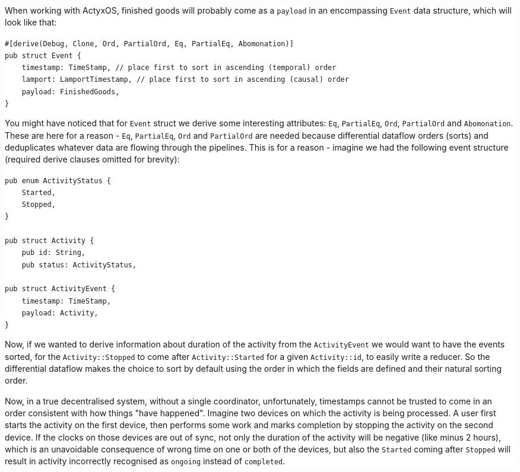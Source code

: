 When working with ActyxOS, finished goods will probably come as a `payload` in an encompassing
`Event` data structure, which will look like that:


```
#[derive(Debug, Clone, Ord, PartialOrd, Eq, PartialEq, Abomonation)]
pub struct Event {
    timestamp: TimeStamp, // place first to sort in ascending (temporal) order
    lamport: LamportTimestamp, // place first to sort in ascending (causal) order
    payload: FinishedGoods, 
}

```

You might have noticed that for `Event` struct we derive some interesting attributes: `Eq`, `PartialEq`, `Ord`, `PartialOrd` and `Abomonation`. These
are here for a reason - `Eq`, `PartialEq`, `Ord` and `PartialOrd` are needed because differential dataflow orders (sorts) and deduplicates whatever data are flowing through
the pipelines. This is for a reason - imagine we had the following event structure (required derive clauses omitted for brevity):


```
pub enum ActivityStatus {
	Started,
	Stopped,
}

pub struct Activity {
	pub id: String,
	pub status: ActivityStatus,

pub struct ActivityEvent {
	timestamp: TimeStamp,
	payload: Activity,
}
```

Now, if we wanted to derive information about duration of the activity from the `ActivityEvent` we would want to have the events sorted,
for the `Activity::Stopped` to come after `Activity::Started` for a given `Activity::id`, to easily write a reducer. So the differential
dataflow makes the choice to sort by default using the order in which the fields are defined and their natural sorting order.

Now, in a true decentralised system, without a single coordinator, unfortunately, timestamps cannot be trusted to come in an order
consistent with how things "have happened". Imagine two devices on which the activity is being processed. A user first starts the activity
on the first device, then performs some work and marks completion by stopping the activity on the second device. If the clocks on those
devices are out of sync, not only the duration of the activity will be negative (like minus 2 hours), which is an unavoidable consequence
of wrong time on one or both of the devices, but also the `Started` coming after `Stopped` will result in activity incorrectly
recognised as `ongoing` instead of `completed`.


[introduction to differential dataflow on developer.actyx.com]: https://developer.actyx.com/blog/2020/06/25/differential-dataflow/